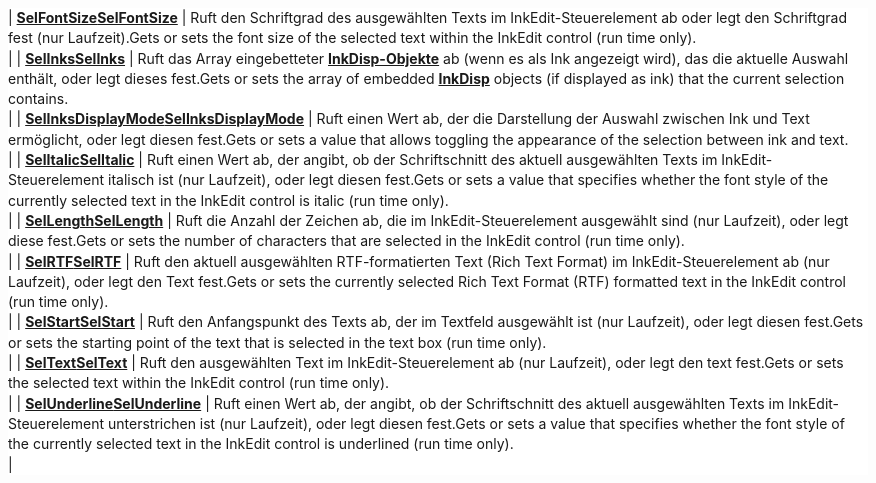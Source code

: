 | [<span data-ttu-id="d8328-287">**SelFontSize**</span><span class="sxs-lookup"><span data-stu-id="d8328-287">**SelFontSize**</span></span>](/windows/desktop/api/inked/nf-inked-iinkedit-get_selfontsize)               | <span data-ttu-id="d8328-288">Ruft den Schriftgrad des ausgewählten Texts im InkEdit-Steuerelement ab oder legt den Schriftgrad fest (nur Laufzeit).</span><span class="sxs-lookup"><span data-stu-id="d8328-288">Gets or sets the font size of the selected text within the InkEdit control (run time only).</span></span><br/>                                                                                |
| [<span data-ttu-id="d8328-289">**SelInks**</span><span class="sxs-lookup"><span data-stu-id="d8328-289">**SelInks**</span></span>](/windows/desktop/api/inked/nf-inked-iinkedit-get_selinks)                       | <span data-ttu-id="d8328-290">Ruft das Array eingebetteter [**InkDisp-Objekte**](inkdisp-class.md) ab (wenn es als Ink angezeigt wird), das die aktuelle Auswahl enthält, oder legt dieses fest.</span><span class="sxs-lookup"><span data-stu-id="d8328-290">Gets or sets the array of embedded [**InkDisp**](inkdisp-class.md) objects (if displayed as ink) that the current selection contains.</span></span><br/>                                     |
| [<span data-ttu-id="d8328-291">**SelInksDisplayMode**</span><span class="sxs-lookup"><span data-stu-id="d8328-291">**SelInksDisplayMode**</span></span>](/windows/desktop/api/inked/nf-inked-iinkedit-get_selinksdisplaymode) | <span data-ttu-id="d8328-292">Ruft einen Wert ab, der die Darstellung der Auswahl zwischen Ink und Text ermöglicht, oder legt diesen fest.</span><span class="sxs-lookup"><span data-stu-id="d8328-292">Gets or sets a value that allows toggling the appearance of the selection between ink and text.</span></span><br/>                                                                            |
| [<span data-ttu-id="d8328-293">**SelItalic**</span><span class="sxs-lookup"><span data-stu-id="d8328-293">**SelItalic**</span></span>](/windows/desktop/api/inked/nf-inked-iinkedit-get_selitalic)                   | <span data-ttu-id="d8328-294">Ruft einen Wert ab, der angibt, ob der Schriftschnitt des aktuell ausgewählten Texts im InkEdit-Steuerelement italisch ist (nur Laufzeit), oder legt diesen fest.</span><span class="sxs-lookup"><span data-stu-id="d8328-294">Gets or sets a value that specifies whether the font style of the currently selected text in the InkEdit control is italic (run time only).</span></span><br/>                                |
| [<span data-ttu-id="d8328-295">**SelLength**</span><span class="sxs-lookup"><span data-stu-id="d8328-295">**SelLength**</span></span>](/windows/desktop/api/inked/nf-inked-iinkedit-get_sellength)                   | <span data-ttu-id="d8328-296">Ruft die Anzahl der Zeichen ab, die im InkEdit-Steuerelement ausgewählt sind (nur Laufzeit), oder legt diese fest.</span><span class="sxs-lookup"><span data-stu-id="d8328-296">Gets or sets the number of characters that are selected in the InkEdit control (run time only).</span></span><br/>                                                                            |
| [<span data-ttu-id="d8328-297">**SelRTF**</span><span class="sxs-lookup"><span data-stu-id="d8328-297">**SelRTF**</span></span>](/windows/desktop/api/inked/nf-inked-iinkedit-get_selrtf)                         | <span data-ttu-id="d8328-298">Ruft den aktuell ausgewählten RTF-formatierten Text (Rich Text Format) im InkEdit-Steuerelement ab (nur Laufzeit), oder legt den Text fest.</span><span class="sxs-lookup"><span data-stu-id="d8328-298">Gets or sets the currently selected Rich Text Format (RTF) formatted text in the InkEdit control (run time only).</span></span><br/>                                                          |
| [<span data-ttu-id="d8328-299">**SelStart**</span><span class="sxs-lookup"><span data-stu-id="d8328-299">**SelStart**</span></span>](/windows/desktop/api/inked/nf-inked-iinkedit-get_selstart)                     | <span data-ttu-id="d8328-300">Ruft den Anfangspunkt des Texts ab, der im Textfeld ausgewählt ist (nur Laufzeit), oder legt diesen fest.</span><span class="sxs-lookup"><span data-stu-id="d8328-300">Gets or sets the starting point of the text that is selected in the text box (run time only).</span></span><br/>                                                                              |
| [<span data-ttu-id="d8328-301">**SelText**</span><span class="sxs-lookup"><span data-stu-id="d8328-301">**SelText**</span></span>](/windows/desktop/api/inked/nf-inked-iinkedit-get_seltext)                       | <span data-ttu-id="d8328-302">Ruft den ausgewählten Text im InkEdit-Steuerelement ab (nur Laufzeit), oder legt den text fest.</span><span class="sxs-lookup"><span data-stu-id="d8328-302">Gets or sets the selected text within the InkEdit control (run time only).</span></span><br/>                                                                                                 |
| [<span data-ttu-id="d8328-303">**SelUnderline**</span><span class="sxs-lookup"><span data-stu-id="d8328-303">**SelUnderline**</span></span>](/windows/desktop/api/inked/nf-inked-iinkedit-get_selunderline)             | <span data-ttu-id="d8328-304">Ruft einen Wert ab, der angibt, ob der Schriftschnitt des aktuell ausgewählten Texts im InkEdit-Steuerelement unterstrichen ist (nur Laufzeit), oder legt diesen fest.</span><span class="sxs-lookup"><span data-stu-id="d8328-304">Gets or sets a value that specifies whether the font style of the currently selected text in the InkEdit control is underlined (run time only).</span></span><br/>                            |